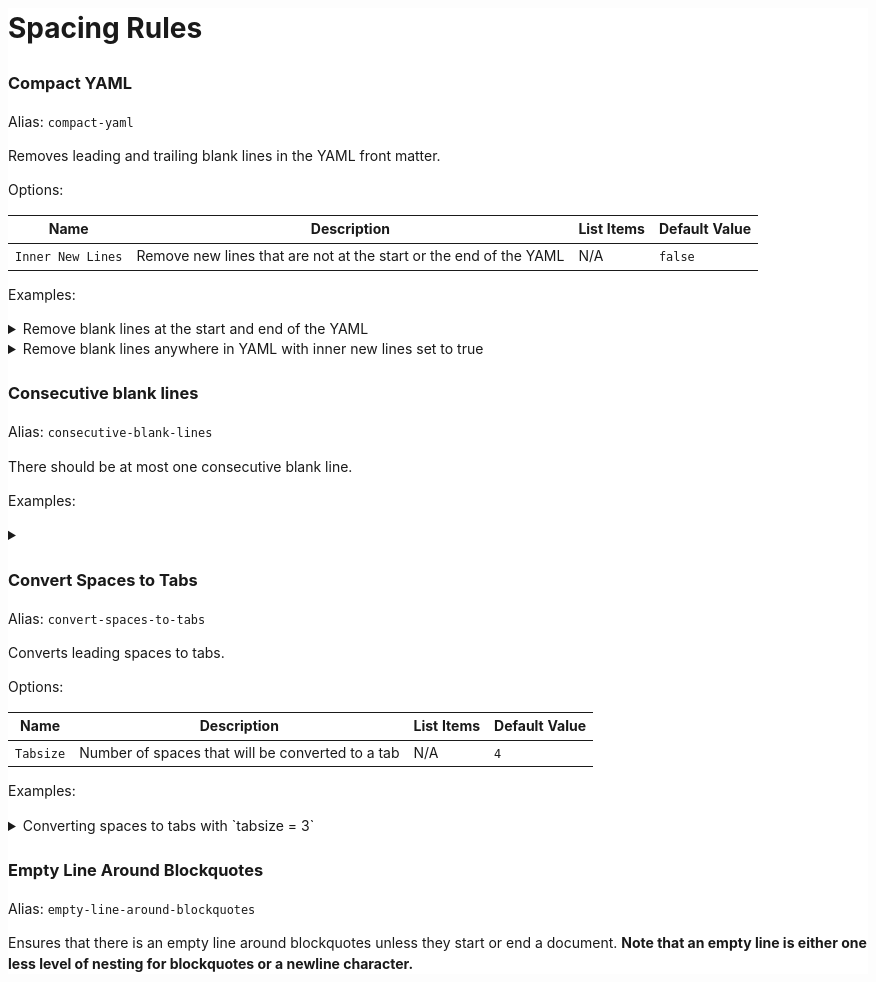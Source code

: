 


# Spacing Rules

### Compact YAML

Alias: `compact-yaml`

Removes leading and trailing blank lines in the YAML front matter.

Options:

| Name | Description | List Items | Default Value |
| ---- | ----------- | ---------- | ------------- |
| `Inner New Lines` | Remove new lines that are not at the start or the end of the YAML | N/A | `false` |

Examples:

<details><summary>Remove blank lines at the start and end of the YAML</summary></details>
<details><summary>Remove blank lines anywhere in YAML with inner new lines set to true</summary></details>

### Consecutive blank lines

Alias: `consecutive-blank-lines`

There should be at most one consecutive blank line.



Examples:

<details><summary></summary></details>

### Convert Spaces to Tabs

Alias: `convert-spaces-to-tabs`

Converts leading spaces to tabs.

Options:

| Name | Description | List Items | Default Value |
| ---- | ----------- | ---------- | ------------- |
| `Tabsize` | Number of spaces that will be converted to a tab | N/A | `4` |

Examples:

<details><summary>Converting spaces to tabs with `tabsize = 3`</summary></details>

### Empty Line Around Blockquotes

Alias: `empty-line-around-blockquotes`

Ensures that there is an empty line around blockquotes unless they start or end a document. **Note that an empty line is either one less level of nesting for blockquotes or a newline character.**
